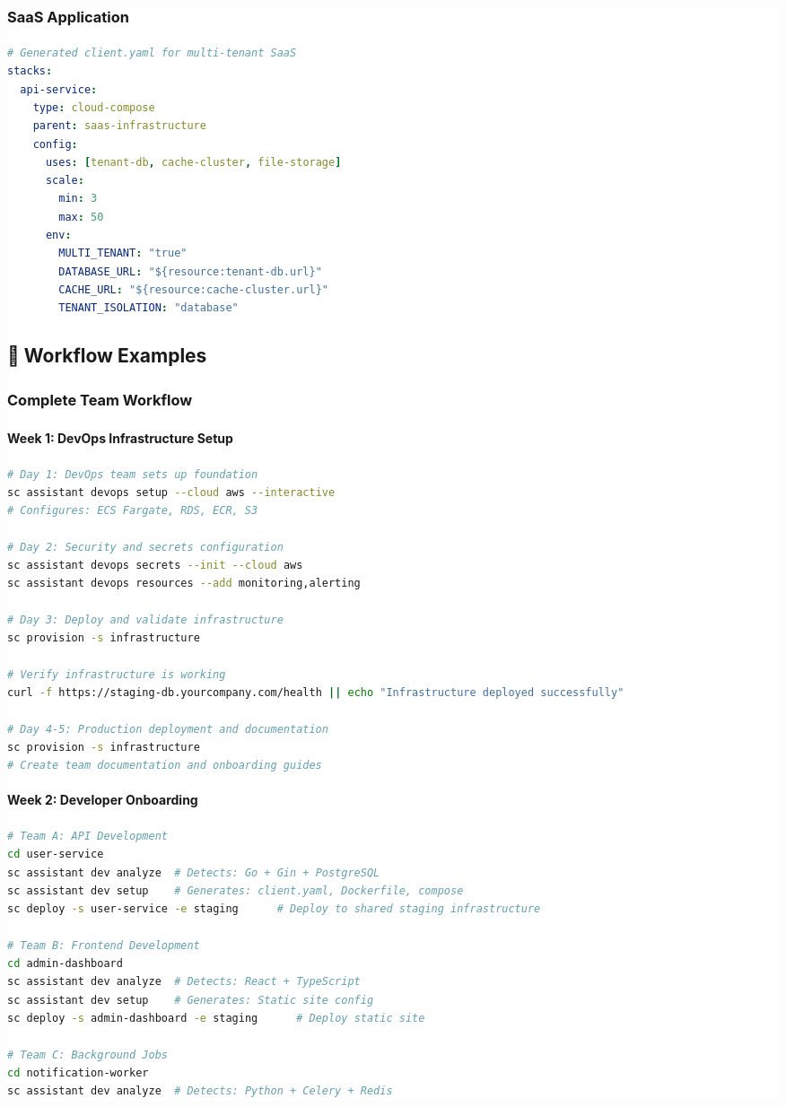 ```yaml
```

### **SaaS Application**
```yaml
# Generated client.yaml for multi-tenant SaaS
stacks:
  api-service:
    type: cloud-compose
    parent: saas-infrastructure
    config:
      uses: [tenant-db, cache-cluster, file-storage]
      scale:
        min: 3
        max: 50
      env:
        MULTI_TENANT: "true"
        DATABASE_URL: "${resource:tenant-db.url}"
        CACHE_URL: "${resource:cache-cluster.url}"
        TENANT_ISOLATION: "database"
```

## 🔄 Workflow Examples

### **Complete Team Workflow**

#### **Week 1: DevOps Infrastructure Setup**
```bash
# Day 1: DevOps team sets up foundation
sc assistant devops setup --cloud aws --interactive
# Configures: ECS Fargate, RDS, ECR, S3

# Day 2: Security and secrets configuration  
sc assistant devops secrets --init --cloud aws
sc assistant devops resources --add monitoring,alerting

# Day 3: Deploy and validate infrastructure
sc provision -s infrastructure

# Verify infrastructure is working
curl -f https://staging-db.yourcompany.com/health || echo "Infrastructure deployed successfully"

# Day 4-5: Production deployment and documentation  
sc provision -s infrastructure
# Create team documentation and onboarding guides
```

#### **Week 2: Developer Onboarding**
```bash
# Team A: API Development
cd user-service
sc assistant dev analyze  # Detects: Go + Gin + PostgreSQL
sc assistant dev setup    # Generates: client.yaml, Dockerfile, compose
sc deploy -s user-service -e staging      # Deploy to shared staging infrastructure

# Team B: Frontend Development  
cd admin-dashboard
sc assistant dev analyze  # Detects: React + TypeScript
sc assistant dev setup    # Generates: Static site config
sc deploy -s admin-dashboard -e staging      # Deploy static site

# Team C: Background Jobs
cd notification-worker
sc assistant dev analyze  # Detects: Python + Celery + Redis
```